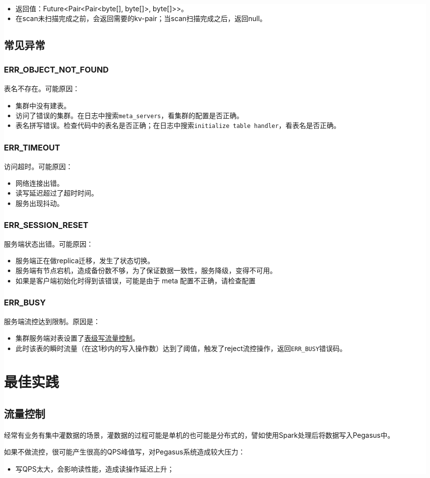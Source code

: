   * 返回值：Future\<Pair\<Pair\<byte[], byte[]\>, byte[]\>\>。
  * 在scan未扫描完成之前，会返回需要的kv-pair；当scan扫描完成之后，返回null。

## 常见异常

### ERR_OBJECT_NOT_FOUND
表名不存在。可能原因：
* 集群中没有建表。
* 访问了错误的集群。在日志中搜索`meta_servers`，看集群的配置是否正确。
* 表名拼写错误。检查代码中的表名是否正确；在日志中搜索`initialize table handler`，看表名是否正确。

### ERR_TIMEOUT
访问超时。可能原因：
* 网络连接出错。
* 读写延迟超过了超时时间。
* 服务出现抖动。

### ERR_SESSION_RESET
服务端状态出错。可能原因：
* 服务端正在做replica迁移，发生了状态切换。
* 服务端有节点宕机，造成备份数不够，为了保证数据一致性，服务降级，变得不可用。
* 如果是客户端初始化时得到该错误，可能是由于 meta 配置不正确，请检查配置

### ERR_BUSY
服务端流控达到限制。原因是：
* 集群服务端对表设置了[表级写流量控制](/administration/throttling#服务端流控)。
* 此时该表的瞬时流量（在这1秒内的写入操作数）达到了阈值，触发了reject流控操作，返回`ERR_BUSY`错误码。

# 最佳实践

## 流量控制
经常有业务有集中灌数据的场景，灌数据的过程可能是单机的也可能是分布式的，譬如使用Spark处理后将数据写入Pegasus中。

如果不做流控，很可能产生很高的QPS峰值写，对Pegasus系统造成较大压力：
  * 写QPS太大，会影响读性能，造成读操作延迟上升；
